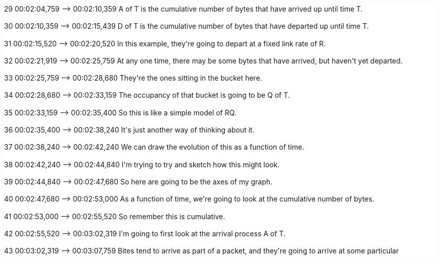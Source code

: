 29
00:02:04,759 --> 00:02:10,359
A of T is the cumulative number of bytes that have arrived up until time T.

30
00:02:10,359 --> 00:02:15,439
D of T is the cumulative number of bytes that have departed up until time T.

31
00:02:15,520 --> 00:02:20,520
In this example, they're going to depart at a fixed link rate of R.

32
00:02:21,919 --> 00:02:25,759
At any one time, there may be some bytes that have arrived, but haven't yet departed.

33
00:02:25,759 --> 00:02:28,680
They're the ones sitting in the bucket here.

34
00:02:28,680 --> 00:02:33,159
The occupancy of that bucket is going to be Q of T.

35
00:02:33,159 --> 00:02:35,400
So this is like a simple model of RQ.

36
00:02:35,400 --> 00:02:38,240
It's just another way of thinking about it.

37
00:02:38,240 --> 00:02:42,240
We can draw the evolution of this as a function of time.

38
00:02:42,240 --> 00:02:44,840
I'm trying to try and sketch how this might look.

39
00:02:44,840 --> 00:02:47,680
So here are going to be the axes of my graph.

40
00:02:47,680 --> 00:02:53,000
As a function of time, we're going to look at the cumulative number of bytes.

41
00:02:53,000 --> 00:02:55,520
So remember this is cumulative.

42
00:02:55,520 --> 00:03:02,319
I'm going to first look at the arrival process A of T.

43
00:03:02,319 --> 00:03:07,759
Bites tend to arrive as part of a packet, and they're going to arrive at some particular

